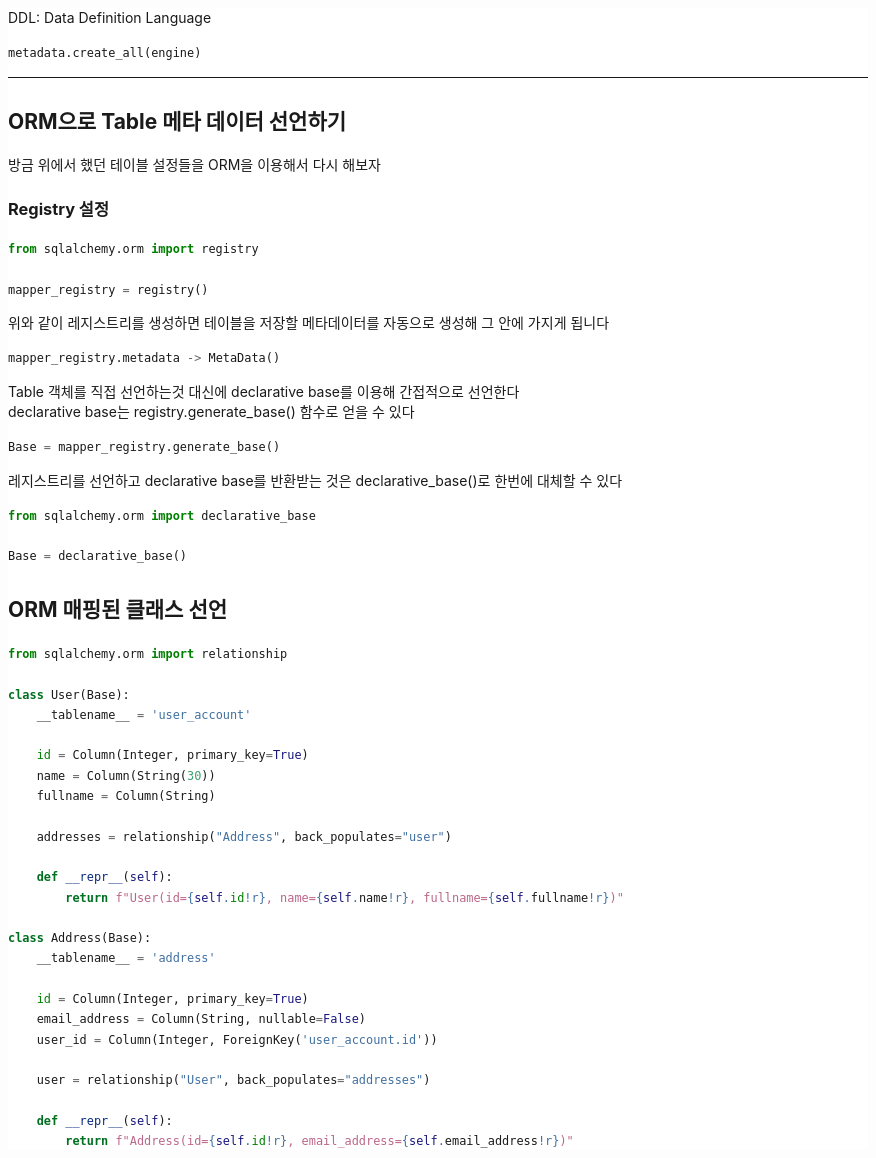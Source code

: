 DDL: Data Definition Language
```py
metadata.create_all(engine)
```

---

## ORM으로 Table 메타 데이터 선언하기

방금 위에서 했던 테이블 설정들을 ORM을 이용해서 다시 해보자

### Registry 설정

```py
from sqlalchemy.orm import registry

mapper_registry = registry()
```

위와 같이 레지스트리를 생성하면 테이블을 저장할 메타데이터를 자동으로 생성해 그 안에 가지게 됩니다

```py
mapper_registry.metadata -> MetaData()
```

Table 객체를 직접 선언하는것 대신에 declarative base를 이용해 간접적으로 선언한다  
declarative base는 registry.generate_base() 함수로 얻을 수 있다  

```py
Base = mapper_registry.generate_base()
```

레지스트리를 선언하고 declarative base를 반환받는 것은 declarative_base()로 한번에 대체할 수 있다
```py
from sqlalchemy.orm import declarative_base

Base = declarative_base()
```

## ORM 매핑된 클래스 선언

```py
from sqlalchemy.orm import relationship

class User(Base):
    __tablename__ = 'user_account'

    id = Column(Integer, primary_key=True)
    name = Column(String(30))
    fullname = Column(String)

    addresses = relationship("Address", back_populates="user")

    def __repr__(self):
        return f"User(id={self.id!r}, name={self.name!r}, fullname={self.fullname!r})"

class Address(Base):
    __tablename__ = 'address'

    id = Column(Integer, primary_key=True)
    email_address = Column(String, nullable=False)
    user_id = Column(Integer, ForeignKey('user_account.id'))

    user = relationship("User", back_populates="addresses")

    def __repr__(self):
        return f"Address(id={self.id!r}, email_address={self.email_address!r})"
```

